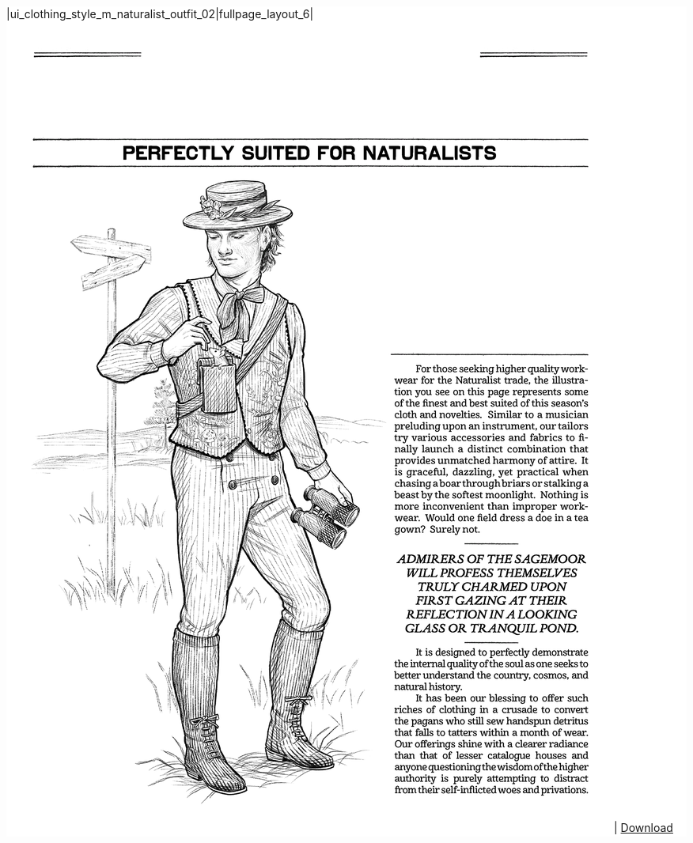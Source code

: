|ui_clothing_style_m_naturalist_outfit_02|fullpage_layout_6|![ui_clothing_style_m_naturalist_outfit_02](https://raw.githubusercontent.com/abdulkadiraktas/rdr3_discoveries/master/useful_info_from_rpfs/textures/item_textures/ui_clothing_style_m_naturalist_outfit_02/fullpage_layout_6.png)| <a href='https://raw.githubusercontent.com/abdulkadiraktas/rdr3_discoveries/master/useful_info_from_rpfs/textures/item_textures/ui_clothing_style_m_naturalist_outfit_02/fullpage_layout_6.png'>Download</a>